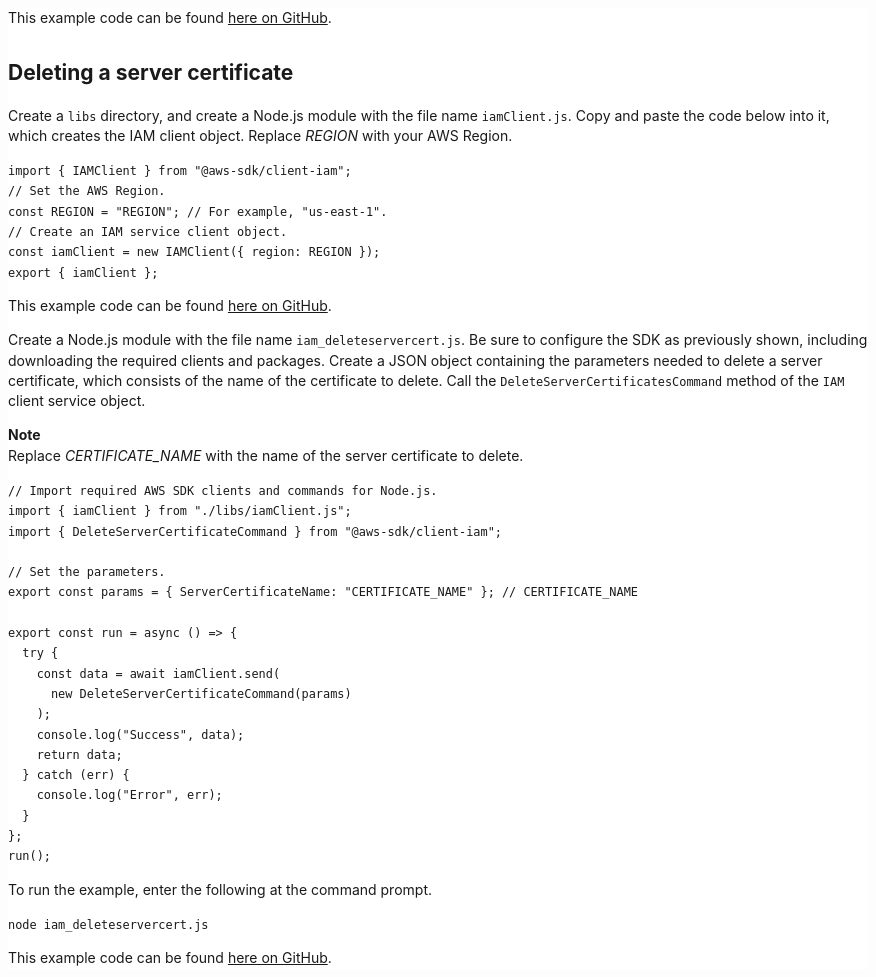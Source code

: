 This example code can be found [here on GitHub](https://github.com/awsdocs/aws-doc-sdk-examples/blob/master/javascriptv3/example_code/iam/src/iam_updateservercert.js)\.

## Deleting a server certificate<a name="iam-examples-server-certificates-deleting"></a>

Create a `libs` directory, and create a Node\.js module with the file name `iamClient.js`\. Copy and paste the code below into it, which creates the IAM client object\. Replace *REGION* with your AWS Region\.

```
import { IAMClient } from "@aws-sdk/client-iam";
// Set the AWS Region.
const REGION = "REGION"; // For example, "us-east-1".
// Create an IAM service client object.
const iamClient = new IAMClient({ region: REGION });
export { iamClient };
```

This example code can be found [here on GitHub](https://github.com/awsdocs/aws-doc-sdk-examples/blob/master/javascriptv3/example_code/iam/src/libs/iamClient.js)\.

Create a Node\.js module with the file name `iam_deleteservercert.js`\. Be sure to configure the SDK as previously shown, including downloading the required clients and packages\. Create a JSON object containing the parameters needed to delete a server certificate, which consists of the name of the certificate to delete\. Call the `DeleteServerCertificatesCommand` method of the `IAM` client service object\.

**Note**  
Replace *CERTIFICATE\_NAME* with the name of the server certificate to delete\.

```
// Import required AWS SDK clients and commands for Node.js.
import { iamClient } from "./libs/iamClient.js";
import { DeleteServerCertificateCommand } from "@aws-sdk/client-iam";

// Set the parameters.
export const params = { ServerCertificateName: "CERTIFICATE_NAME" }; // CERTIFICATE_NAME

export const run = async () => {
  try {
    const data = await iamClient.send(
      new DeleteServerCertificateCommand(params)
    );
    console.log("Success", data);
    return data;
  } catch (err) {
    console.log("Error", err);
  }
};
run();
```

To run the example, enter the following at the command prompt\.

```
node iam_deleteservercert.js 
```

This example code can be found [here on GitHub](https://github.com/awsdocs/aws-doc-sdk-examples/blob/master/javascriptv3/example_code/iam/src/iam_deleteservercert.js)\.